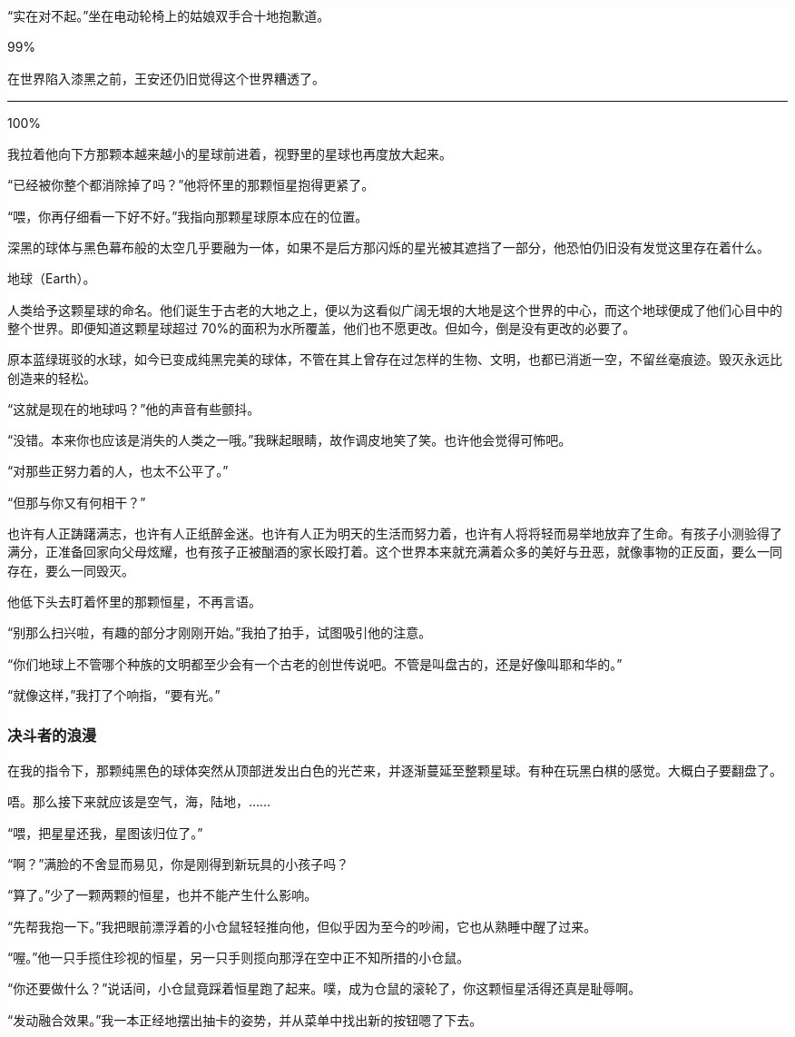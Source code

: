 “实在对不起。”坐在电动轮椅上的姑娘双手合十地抱歉道。

99%

在世界陷入漆黑之前，王安还仍旧觉得这个世界糟透了。

---

100%

我拉着他向下方那颗本越来越小的星球前进着，视野里的星球也再度放大起来。

“已经被你整个都消除掉了吗？”他将怀里的那颗恒星抱得更紧了。

“喂，你再仔细看一下好不好。”我指向那颗星球原本应在的位置。

深黑的球体与黑色幕布般的太空几乎要融为一体，如果不是后方那闪烁的星光被其遮挡了一部分，他恐怕仍旧没有发觉这里存在着什么。

地球（Earth）。

人类给予这颗星球的命名。他们诞生于古老的大地之上，便以为这看似广阔无垠的大地是这个世界的中心，而这个地球便成了他们心目中的整个世界。即便知道这颗星球超过 70%的面积为水所覆盖，他们也不愿更改。但如今，倒是没有更改的必要了。

原本蓝绿斑驳的水球，如今已变成纯黑完美的球体，不管在其上曾存在过怎样的生物、文明，也都已消逝一空，不留丝毫痕迹。毁灭永远比创造来的轻松。

“这就是现在的地球吗？”他的声音有些颤抖。

“没错。本来你也应该是消失的人类之一哦。”我眯起眼睛，故作调皮地笑了笑。也许他会觉得可怖吧。

“对那些正努力着的人，也太不公平了。”

“但那与你又有何相干？”

也许有人正踌躇满志，也许有人正纸醉金迷。也许有人正为明天的生活而努力着，也许有人将将轻而易举地放弃了生命。有孩子小测验得了满分，正准备回家向父母炫耀，也有孩子正被酗酒的家长殴打着。这个世界本来就充满着众多的美好与丑恶，就像事物的正反面，要么一同存在，要么一同毁灭。

他低下头去盯着怀里的那颗恒星，不再言语。

“别那么扫兴啦，有趣的部分才刚刚开始。”我拍了拍手，试图吸引他的注意。

“你们地球上不管哪个种族的文明都至少会有一个古老的创世传说吧。不管是叫盘古的，还是好像叫耶和华的。”

“就像这样，”我打了个响指，“要有光。”

### 决斗者的浪漫

在我的指令下，那颗纯黑色的球体突然从顶部迸发出白色的光芒来，并逐渐蔓延至整颗星球。有种在玩黑白棋的感觉。大概白子要翻盘了。

唔。那么接下来就应该是空气，海，陆地，……

“喂，把星星还我，星图该归位了。”

“啊？”满脸的不舍显而易见，你是刚得到新玩具的小孩子吗？

“算了。”少了一颗两颗的恒星，也并不能产生什么影响。

“先帮我抱一下。”我把眼前漂浮着的小仓鼠轻轻推向他，但似乎因为至今的吵闹，它也从熟睡中醒了过来。

“喔。”他一只手揽住珍视的恒星，另一只手则揽向那浮在空中正不知所措的小仓鼠。

“你还要做什么？”说话间，小仓鼠竟踩着恒星跑了起来。噗，成为仓鼠的滚轮了，你这颗恒星活得还真是耻辱啊。

“发动融合效果。”我一本正经地摆出抽卡的姿势，并从菜单中找出新的按钮嗯了下去。
